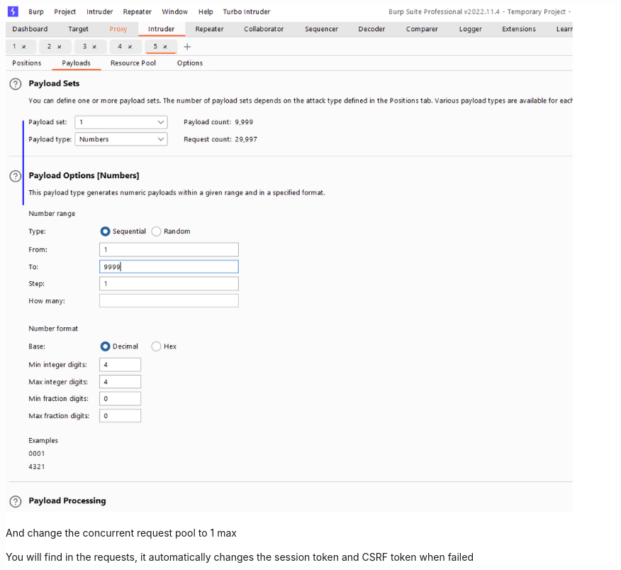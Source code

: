   <img src="image5.png" width="800" hight="500"/>
</p>

And change the concurrent request pool to 1 max

You will find in the requests, it automatically changes the session token and CSRF token when failed

<p align="center" width="100%">